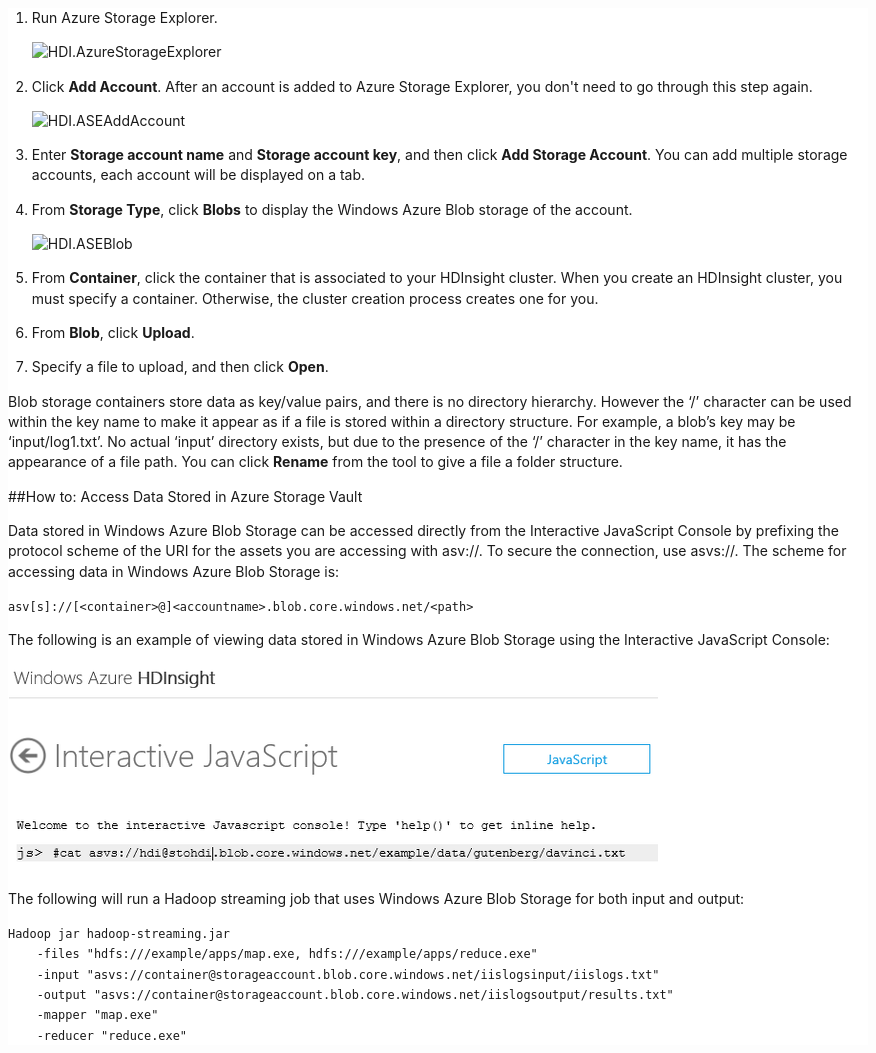 1. Run Azure Storage Explorer.

	![HDI.AzureStorageExplorer](../media/HDI.AzureStorageExplorer.png "Azure Storage Explorer")

2. Click **Add Account**. After an account is added to Azure Storage Explorer, you don't need to go through this step again. 

	![HDI.ASEAddAccount](../media/HDI.ASEAddAccount.png "Add Account")

3. Enter **Storage account name** and **Storage account key**, and then click **Add Storage Account**. You can add multiple storage accounts, each account will be displayed on a tab. 
4. From **Storage Type**, click **Blobs** to display the Windows Azure Blob storage of the account.

	![HDI.ASEBlob](../media/HDI.ASEBlob.png "Azure Storage Explorer")

5. From **Container**, click the container that is associated to your HDInsight cluster. When you create an HDInsight cluster, you must specify a container.  Otherwise, the cluster creation process creates one for you.
6. From **Blob**, click **Upload**.
7. Specify a file to upload, and then click **Open**.

Blob storage containers store data as key/value pairs, and there is no directory hierarchy. However the ‘/’ character can be used within the key name to make it appear as if a file is stored within a directory structure. For example, a blob’s key may be ‘input/log1.txt’. No actual ‘input’ directory exists, but due to the presence of the ‘/’ character in the key name, it has the appearance of a file path. You can click **Rename** from the tool to give a file a folder structure.

##<a id="blob"></a>How to: Access Data Stored in Azure Storage Vault

Data stored in Windows Azure Blob Storage can be accessed directly from the Interactive JavaScript Console by prefixing the protocol scheme of the URI for the assets you are accessing with asv://. To secure the connection, use asvs://. The scheme for accessing data in Windows Azure Blob Storage is:

	asv[s]://[<container>@]<accountname>.blob.core.windows.net/<path>

The following is an example of viewing data stored in Windows Azure Blob Storage using the Interactive JavaScript Console:

![HDI.ASVSample](../media/HDI.ASVSample.png "ASV sample")

The following will run a Hadoop streaming job that uses Windows Azure Blob Storage for both input and output:

	Hadoop jar hadoop-streaming.jar 
		-files "hdfs:///example/apps/map.exe, hdfs:///example/apps/reduce.exe"
		-input "asvs://container@storageaccount.blob.core.windows.net/iislogsinput/iislogs.txt"
		-output "asvs://container@storageaccount.blob.core.windows.net/iislogsoutput/results.txt"
		-mapper "map.exe"
		-reducer "reduce.exe"
